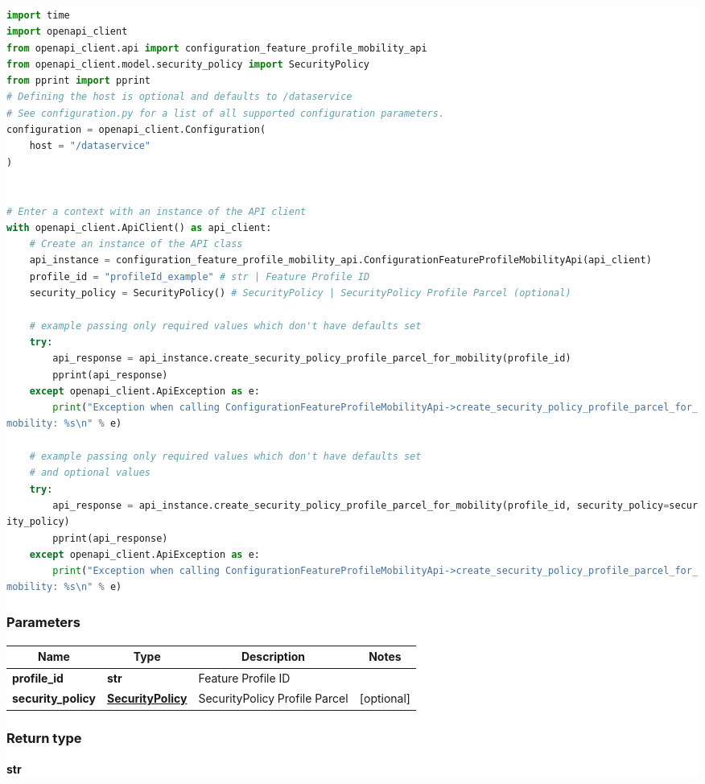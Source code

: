 
```python
import time
import openapi_client
from openapi_client.api import configuration_feature_profile_mobility_api
from openapi_client.model.security_policy import SecurityPolicy
from pprint import pprint
# Defining the host is optional and defaults to /dataservice
# See configuration.py for a list of all supported configuration parameters.
configuration = openapi_client.Configuration(
    host = "/dataservice"
)


# Enter a context with an instance of the API client
with openapi_client.ApiClient() as api_client:
    # Create an instance of the API class
    api_instance = configuration_feature_profile_mobility_api.ConfigurationFeatureProfileMobilityApi(api_client)
    profile_id = "profileId_example" # str | Feature Profile ID
    security_policy = SecurityPolicy() # SecurityPolicy | SecurityPolicy Profile Parcel (optional)

    # example passing only required values which don't have defaults set
    try:
        api_response = api_instance.create_security_policy_profile_parcel_for_mobility(profile_id)
        pprint(api_response)
    except openapi_client.ApiException as e:
        print("Exception when calling ConfigurationFeatureProfileMobilityApi->create_security_policy_profile_parcel_for_mobility: %s\n" % e)

    # example passing only required values which don't have defaults set
    # and optional values
    try:
        api_response = api_instance.create_security_policy_profile_parcel_for_mobility(profile_id, security_policy=security_policy)
        pprint(api_response)
    except openapi_client.ApiException as e:
        print("Exception when calling ConfigurationFeatureProfileMobilityApi->create_security_policy_profile_parcel_for_mobility: %s\n" % e)
```


### Parameters

Name | Type | Description  | Notes
------------- | ------------- | ------------- | -------------
 **profile_id** | **str**| Feature Profile ID |
 **security_policy** | [**SecurityPolicy**](SecurityPolicy.md)| SecurityPolicy Profile Parcel | [optional]

### Return type

**str**
